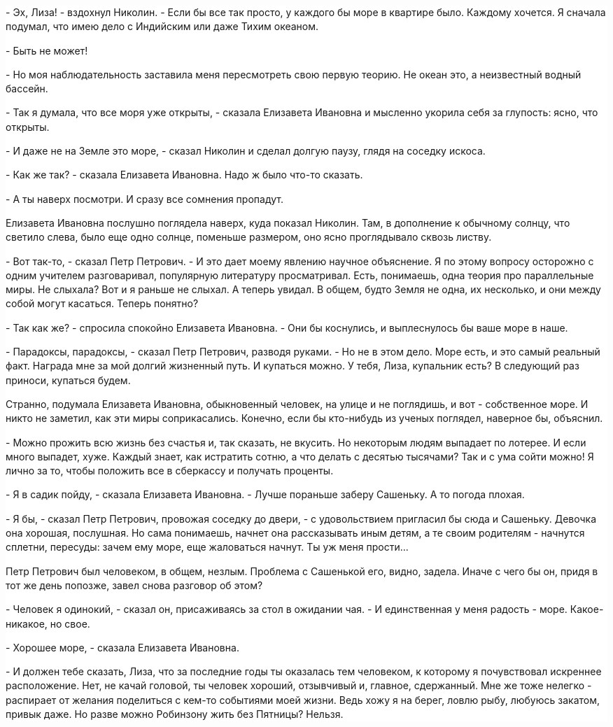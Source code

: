 - Эх, Лиза! - вздохнул Николин. - Если бы все так просто, у каждого бы море в квартире было. Каждому хочется. Я сначала подумал, что имею дело с Индийским или даже Тихим океаном.

- Быть не может!

- Но моя наблюдательность заставила меня пересмотреть свою первую теорию. Не океан это, а неизвестный водный бассейн.

- Так я думала, что все моря уже открыты, - сказала Елизавета Ивановна и мысленно укорила себя за глупость: ясно, что открыты.

- И даже не на Земле это море, - сказал Николин и сделал долгую паузу, глядя на соседку искоса.

- Как же так? - сказала Елизавета Ивановна. Надо ж было что-то сказать.

- А ты наверх посмотри. И сразу все сомнения пропадут.

Елизавета Ивановна послушно поглядела наверх, куда показал Николин. Там, в дополнение к обычному солнцу, что светило слева, было еще одно солнце, поменьше размером, оно ясно проглядывало сквозь листву.

- Вот так-то, - сказал Петр Петрович. - И это дает моему явлению научное объяснение. Я по этому вопросу осторожно с одним учителем разговаривал, популярную литературу просматривал. Есть, понимаешь, одна теория про параллельные миры. Не слыхала? Вот и я раньше не слыхал. А теперь увидал. В общем, будто Земля не одна, их несколько, и они между собой могут касаться. Теперь понятно?

- Так как же? - спросила спокойно Елизавета Ивановна. - Они бы коснулись, и выплеснулось бы ваше море в наше.

- Парадоксы, парадоксы, - сказал Петр Петрович, разводя руками. - Но не в этом дело. Море есть, и это самый реальный факт. Награда мне за мой долгий жизненный путь. И купаться можно. У тебя, Лиза, купальник есть? В следующий раз приноси, купаться будем.

Странно, подумала Елизавета Ивановна, обыкновенный человек, на улице и не поглядишь, и вот - собственное море. И никто не заметил, как эти миры соприкасались. Конечно, если бы кто-нибудь из ученых поглядел, наверное бы, объяснил.

- Можно прожить всю жизнь без счастья и, так сказать, не вкусить. Но некоторым людям выпадает по лотерее. И если много выпадет, хуже. Каждый знает, как истратить сотню, а что делать с десятью тысячами? Так и с ума сойти можно! Я лично за то, чтобы положить все в сберкассу и получать проценты.

- Я в садик пойду, - сказала Елизавета Ивановна. - Лучше пораньше заберу Сашеньку. А то погода плохая.

- Я бы, - сказал Петр Петрович, провожая соседку до двери, - с удовольствием пригласил бы сюда и Сашеньку. Девочка она хорошая, послушная. Но сама понимаешь, начнет она рассказывать иным детям, а те своим родителям - начнутся сплетни, пересуды: зачем ему море, еще жаловаться начнут. Ты уж меня прости...

Петр Петрович был человеком, в общем, незлым. Проблема с Сашенькой его, видно, задела. Иначе с чего бы он, придя в тот же день попозже, завел снова разговор об этом?

- Человек я одинокий, - сказал он, присаживаясь за стол в ожидании чая. - И единственная у меня радость - море. Какое-никакое, но свое.

- Хорошее море, - сказала Елизавета Ивановна.

- И должен тебе сказать, Лиза, что за последние годы ты оказалась тем человеком, к которому я почувствовал искреннее расположение. Нет, не качай головой, ты человек хороший, отзывчивый и, главное, сдержанный. Мне же тоже нелегко - распирает от желания поделиться с кем-то событиями моей жизни. Ведь хожу я на берег, ловлю рыбу, любуюсь закатом, привык даже. Но разве можно Робинзону жить без Пятницы? Нельзя.
